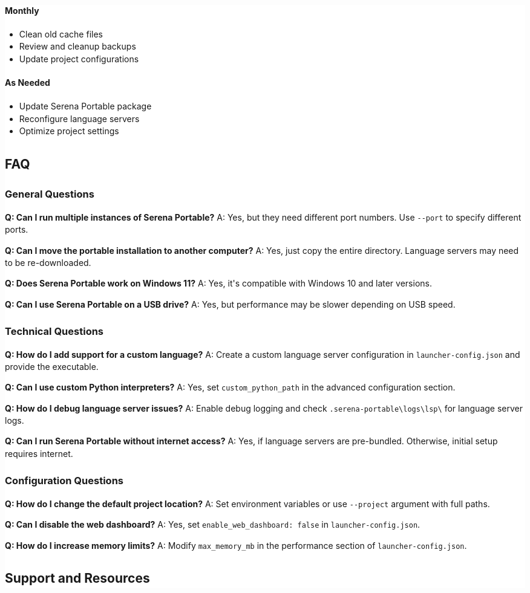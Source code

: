 #### Monthly  
- Clean old cache files
- Review and cleanup backups
- Update project configurations

#### As Needed
- Update Serena Portable package
- Reconfigure language servers
- Optimize project settings

## FAQ

### General Questions

**Q: Can I run multiple instances of Serena Portable?**
A: Yes, but they need different port numbers. Use `--port` to specify different ports.

**Q: Can I move the portable installation to another computer?**
A: Yes, just copy the entire directory. Language servers may need to be re-downloaded.

**Q: Does Serena Portable work on Windows 11?**
A: Yes, it's compatible with Windows 10 and later versions.

**Q: Can I use Serena Portable on a USB drive?**
A: Yes, but performance may be slower depending on USB speed.

### Technical Questions

**Q: How do I add support for a custom language?**
A: Create a custom language server configuration in `launcher-config.json` and provide the executable.

**Q: Can I use custom Python interpreters?**
A: Yes, set `custom_python_path` in the advanced configuration section.

**Q: How do I debug language server issues?**
A: Enable debug logging and check `.serena-portable\logs\lsp\` for language server logs.

**Q: Can I run Serena Portable without internet access?**
A: Yes, if language servers are pre-bundled. Otherwise, initial setup requires internet.

### Configuration Questions

**Q: How do I change the default project location?**
A: Set environment variables or use `--project` argument with full paths.

**Q: Can I disable the web dashboard?**
A: Yes, set `enable_web_dashboard: false` in `launcher-config.json`.

**Q: How do I increase memory limits?**
A: Modify `max_memory_mb` in the performance section of `launcher-config.json`.

## Support and Resources
